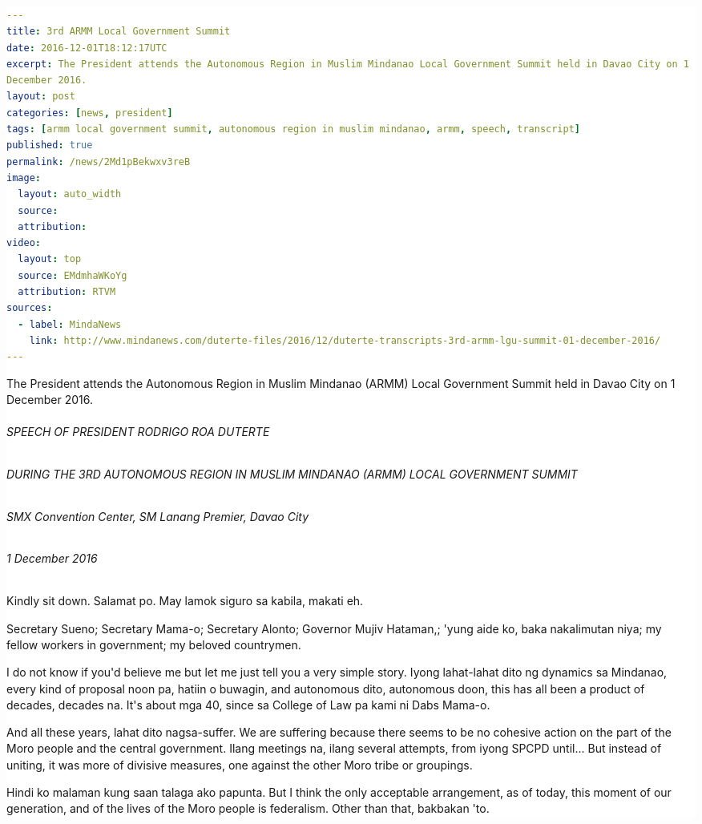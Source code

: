```yaml
---
title: 3rd ARMM Local Government Summit
date: 2016-12-01T18:12:17UTC
excerpt: The President attends the Autonomous Region in Muslim Mindanao Local Government Summit held in Davao City on 1 December 2016.
layout: post
categories: [news, president]
tags: [armm local government summit, autonomous region in muslim mindanao, armm, speech, transcript]
published: true
permalink: /news/2Md1pBekwxv3reB
image:
  layout: auto_width
  source: 
  attribution: 
video:
  layout: top
  source: EMdmhaWKoYg
  attribution: RTVM
sources:
  - label: MindaNews
    link: http://www.mindanews.com/duterte-files/2016/12/duterte-transcripts-3rd-armm-lgu-summit-01-december-2016/
---
```


The President attends the Autonomous Region in Muslim Mindanao (ARMM) Local Government Summit held in Davao City on 1 December 2016.

###### SPEECH OF PRESIDENT RODRIGO ROA DUTERTE

###### DURING THE 3RD AUTONOMOUS REGION IN MUSLIM MINDANAO (ARMM) LOCAL GOVERNMENT SUMMIT

###### SMX Convention Center, SM Lanang Premier, Davao City

###### 1 December 2016

Kindly sit down. Salamat po. May lamok siguro sa kabila, makati eh.

Secretary Sueno; Secretary Mama-o; Secretary Alonto; Governor Mujiv Hataman,; 'yung aide ko, baka nakalimutan niya; my fellow workers in government; my beloved countrymen.

I do not know if you'd believe me but let me just tell you a very simple story. Iyong lahat-lahat dito ng dynamics sa Mindanao, every kind of proposal noon pa, hatiin o buwagin, and autonomous dito, autonomous doon, this has all been a product of decades, decades na. It's about mga 40, since sa College of Law pa kami ni Dabs Mama-o.

And all these years, lahat dito nagsa-suffer. We are suffering because there seems to be no cohesive action on the part of the Moro people and the central government. Ilang meetings na, ilang several attempts, from iyong SPCPD until... But instead of uniting, it was more of divisive measures, one against the other Moro tribe or groupings.

Hindi ko malaman kung saan talaga ako papunta. But I think the only acceptable arrangement, as of today, this moment of our generation, and of the lives of the Moro people is federalism. Other than that, bakbakan 'to.
